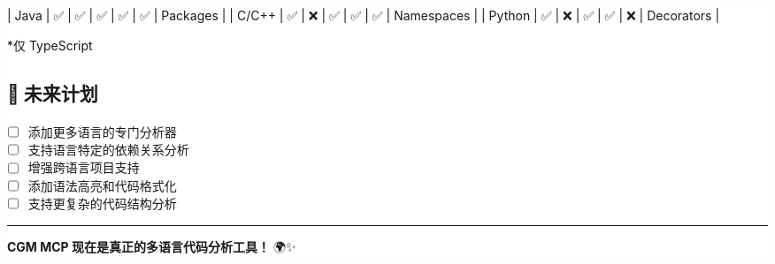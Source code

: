 | Java | ✅ | ✅ | ✅ | ✅ | ✅ | Packages |
| C/C++ | ✅ | ❌ | ✅ | ✅ | ✅ | Namespaces |
| Python | ✅ | ❌ | ✅ | ✅ | ❌ | Decorators |

*仅 TypeScript

## 🔮 未来计划

- [ ] 添加更多语言的专门分析器
- [ ] 支持语言特定的依赖关系分析
- [ ] 增强跨语言项目支持
- [ ] 添加语法高亮和代码格式化
- [ ] 支持更复杂的代码结构分析

---

**CGM MCP 现在是真正的多语言代码分析工具！** 🌍✨
